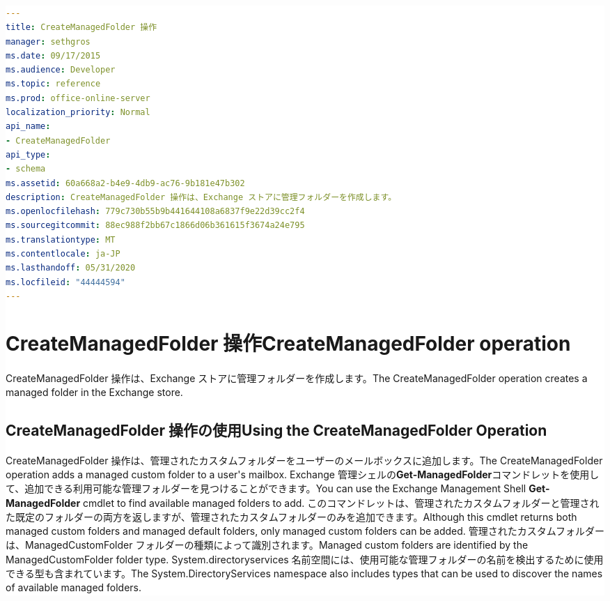 ```yaml
---
title: CreateManagedFolder 操作
manager: sethgros
ms.date: 09/17/2015
ms.audience: Developer
ms.topic: reference
ms.prod: office-online-server
localization_priority: Normal
api_name:
- CreateManagedFolder
api_type:
- schema
ms.assetid: 60a668a2-b4e9-4db9-ac76-9b181e47b302
description: CreateManagedFolder 操作は、Exchange ストアに管理フォルダーを作成します。
ms.openlocfilehash: 779c730b55b9b441644108a6837f9e22d39cc2f4
ms.sourcegitcommit: 88ec988f2bb67c1866d06b361615f3674a24e795
ms.translationtype: MT
ms.contentlocale: ja-JP
ms.lasthandoff: 05/31/2020
ms.locfileid: "44444594"
---
```

# <a name="createmanagedfolder-operation"></a><span data-ttu-id="e2be0-103">CreateManagedFolder 操作</span><span class="sxs-lookup"><span data-stu-id="e2be0-103">CreateManagedFolder operation</span></span>

<span data-ttu-id="e2be0-104">CreateManagedFolder 操作は、Exchange ストアに管理フォルダーを作成します。</span><span class="sxs-lookup"><span data-stu-id="e2be0-104">The CreateManagedFolder operation creates a managed folder in the Exchange store.</span></span>
  
## <a name="using-the-createmanagedfolder-operation"></a><span data-ttu-id="e2be0-105">CreateManagedFolder 操作の使用</span><span class="sxs-lookup"><span data-stu-id="e2be0-105">Using the CreateManagedFolder Operation</span></span>

<span data-ttu-id="e2be0-106">CreateManagedFolder 操作は、管理されたカスタムフォルダーをユーザーのメールボックスに追加します。</span><span class="sxs-lookup"><span data-stu-id="e2be0-106">The CreateManagedFolder operation adds a managed custom folder to a user's mailbox.</span></span> <span data-ttu-id="e2be0-107">Exchange 管理シェルの**Get-ManagedFolder**コマンドレットを使用して、追加できる利用可能な管理フォルダーを見つけることができます。</span><span class="sxs-lookup"><span data-stu-id="e2be0-107">You can use the Exchange Management Shell **Get-ManagedFolder** cmdlet to find available managed folders to add.</span></span> <span data-ttu-id="e2be0-108">このコマンドレットは、管理されたカスタムフォルダーと管理された既定のフォルダーの両方を返しますが、管理されたカスタムフォルダーのみを追加できます。</span><span class="sxs-lookup"><span data-stu-id="e2be0-108">Although this cmdlet returns both managed custom folders and managed default folders, only managed custom folders can be added.</span></span> <span data-ttu-id="e2be0-109">管理されたカスタムフォルダーは、ManagedCustomFolder フォルダーの種類によって識別されます。</span><span class="sxs-lookup"><span data-stu-id="e2be0-109">Managed custom folders are identified by the ManagedCustomFolder folder type.</span></span> <span data-ttu-id="e2be0-110">System.directoryservices 名前空間には、使用可能な管理フォルダーの名前を検出するために使用できる型も含まれています。</span><span class="sxs-lookup"><span data-stu-id="e2be0-110">The System.DirectoryServices namespace also includes types that can be used to discover the names of available managed folders.</span></span> 
  
